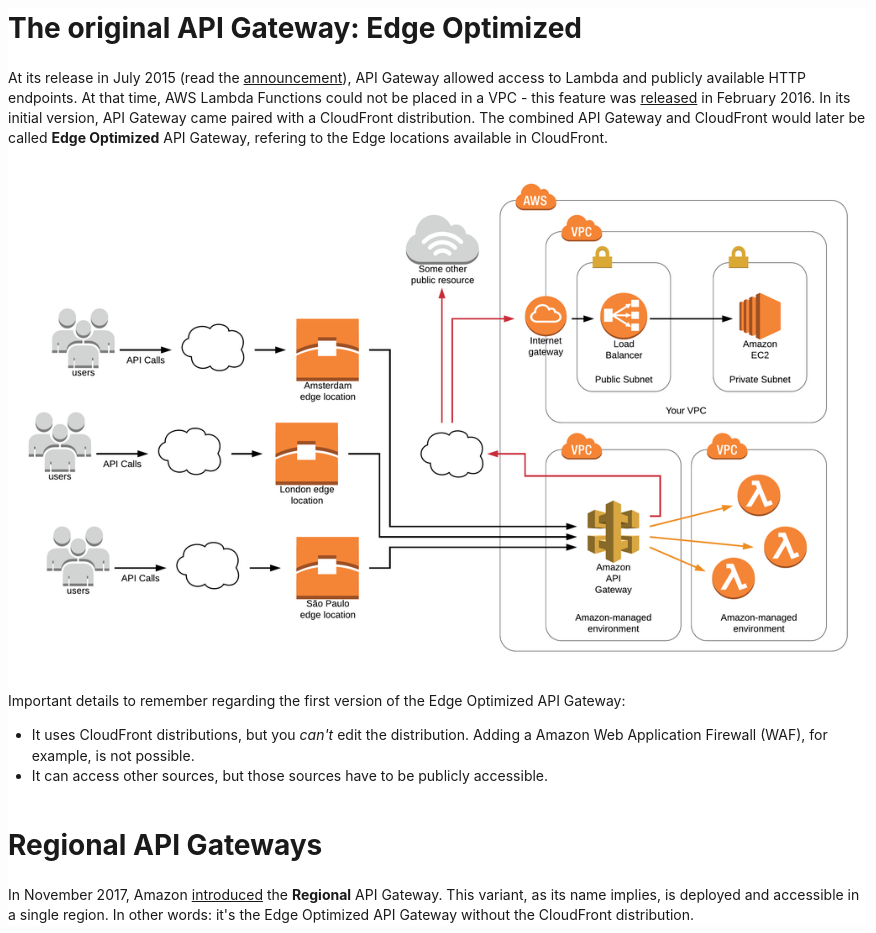 # The original API Gateway: Edge Optimized
At its release in July 2015 (read the [announcement](https://aws.amazon.com/blogs/aws/amazon-api-gateway-build-and-run-scalable-application-backends/)), API Gateway allowed access to Lambda and publicly available HTTP endpoints. At that time, AWS Lambda Functions could not be placed in a VPC - this feature was [released](https://aws.amazon.com/blogs/aws/new-access-resources-in-a-vpc-from-your-lambda-functions/) in February 2016. In its initial version, API Gateway came paired with a CloudFront distribution. The combined API Gateway and CloudFront would later be called **Edge Optimized** API Gateway, refering to the Edge locations available in CloudFront.

![Edge Optimized](/assets/posts/2018-09-13-API-Gateway-Types-Compared/edge-optimized-1.png)

Important details to remember regarding the first version of the Edge Optimized API Gateway:
* It uses CloudFront distributions, but you *can't* edit the distribution. Adding a Amazon Web Application Firewall (WAF), for example, is not possible.
* It can access other sources, but those sources have to be publicly accessible.

# Regional API Gateways
In November 2017, Amazon [introduced](https://aws.amazon.com/about-aws/whats-new/2017/11/amazon-api-gateway-supports-regional-api-endpoints/) the **Regional** API Gateway. This variant, as its name implies, is deployed and accessible in a single region. In other words: it's the Edge Optimized API Gateway without the CloudFront distribution.
